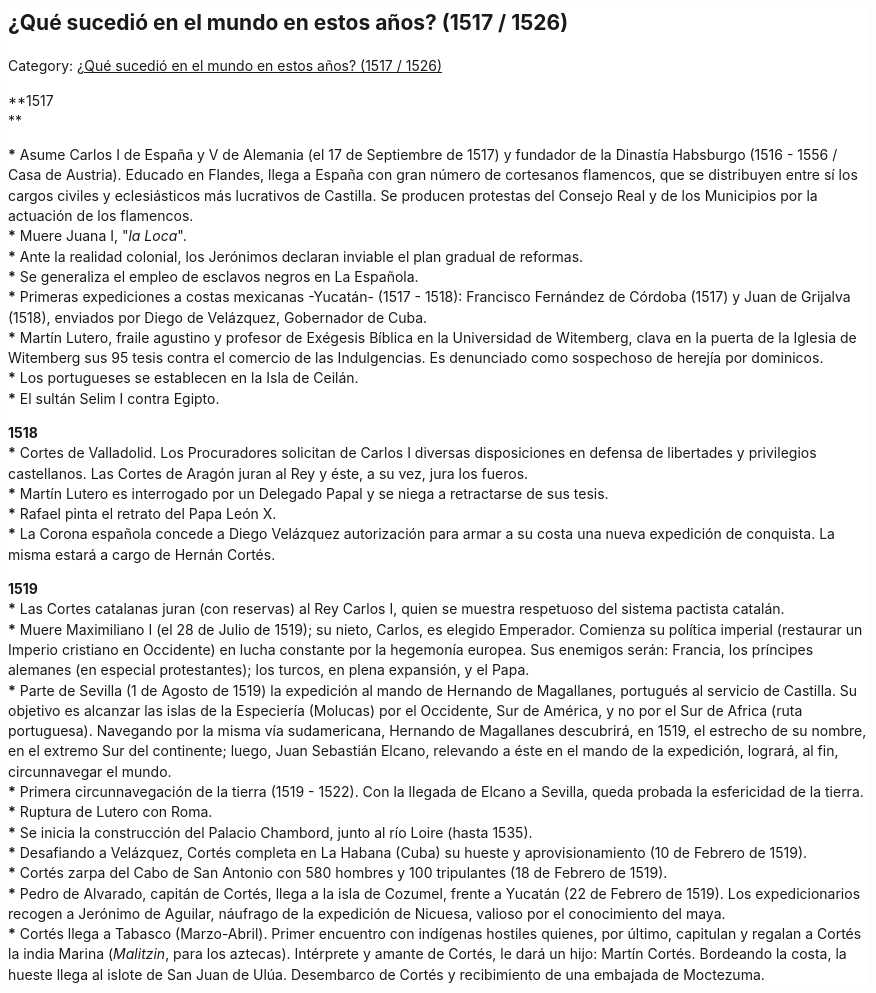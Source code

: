 ## ¿Qué sucedió en el mundo en estos años? (1517 / 1526)

Category: [¿Qué sucedió en el mundo en estos años? (1517 / 1526)](http://descubrircorrientes.com.ar/2012/index.php/2497-cronologias/cronologias-del-periodo-colonial/sucesos-mundiales-precoloniales/que-sucedio-en-el-mundo-en-estos-anos-1517-1526)

**1517  
**

**\*** Asume Carlos I de España y V de Alemania (el 17 de Septiembre de 1517) y fundador de la Dinastía Habsburgo (1516 - 1556 / Casa de Austria). Educado en Flandes, llega a España con gran número de cortesanos flamencos, que se distribuyen entre sí los cargos civiles y eclesiásticos más lucrativos de Castilla. Se producen protestas del Consejo Real y de los Municipios por la actuación de los flamencos.  
**\*** Muere Juana I, "_la Loca_".  
**\*** Ante la realidad colonial, los Jerónimos declaran inviable el plan gradual de reformas.  
**\*** Se generaliza el empleo de esclavos negros en La Española.  
**\*** Primeras expediciones a costas mexicanas -Yucatán- (1517 - 1518): Francisco Fernández de Córdoba (1517) y Juan de Grijalva (1518), enviados por Diego de Velázquez, Gobernador de Cuba.  
**\*** Martín Lutero, fraile agustino y profesor de Exégesis Bíblica en la Universidad de Witemberg, clava en la puerta de la Iglesia de Witemberg sus 95 tesis contra el comercio de las Indulgencias. Es denunciado como sospechoso de herejía por dominicos.  
**\*** Los portugueses se establecen en la Isla de Ceilán.  
**\*** El sultán Selim I contra Egipto.  

**1518**  
**\*** Cortes de Valladolid. Los Procuradores solicitan de Carlos I diversas disposiciones en defensa de libertades y privilegios castellanos. Las Cortes de Aragón juran al Rey y éste, a su vez, jura los fueros.  
**\*** Martín Lutero es interrogado por un Delegado Papal y se niega a retractarse de sus tesis.  
**\*** Rafael pinta el retrato del Papa León X.  
**\*** La Corona española concede a Diego Velázquez autorización para armar a su costa una nueva expedición de conquista. La misma estará a cargo de Hernán Cortés.  

**1519**  
**\*** Las Cortes catalanas juran (con reservas) al Rey Carlos I, quien se muestra respetuoso del sistema pactista catalán.  
**\*** Muere Maximiliano I (el 28 de Julio de 1519); su nieto, Carlos, es elegido Emperador. Comienza su política imperial (restaurar un Imperio cristiano en Occidente) en lucha constante por la hegemonía europea. Sus enemigos serán: Francia, los príncipes alemanes (en especial protestantes); los turcos, en plena expansión, y el Papa.  
**\*** Parte de Sevilla (1 de Agosto de 1519) la expedición al mando de Hernando de Magallanes, portugués al servicio de Castilla. Su objetivo es alcanzar las islas de la Especiería (Molucas) por el Occidente, Sur de América, y no por el Sur de Africa (ruta portuguesa). Navegando por la misma vía sudamericana, Hernando de Magallanes descubrirá, en 1519, el estrecho de su nombre, en el extremo Sur del continente; luego, Juan Sebastián Elcano, relevando a éste en el mando de la expedición, logrará, al fin, circunnavegar el mundo.  
**\*** Primera circunnavegación de la tierra (1519 - 1522). Con la llegada de Elcano a Sevilla, queda probada la esfericidad de la tierra.  
**\*** Ruptura de Lutero con Roma.  
**\*** Se inicia la construcción del Palacio Chambord, junto al río Loire (hasta 1535).  
**\*** Desafiando a Velázquez, Cortés completa en La Habana (Cuba) su hueste y aprovisionamiento (10 de Febrero de 1519).  
**\*** Cortés zarpa del Cabo de San Antonio con 580 hombres y 100 tripulantes (18 de Febrero de 1519).  
**\*** Pedro de Alvarado, capitán de Cortés, llega a la isla de Cozumel, frente a Yucatán (22 de Febrero de 1519). Los expedicionarios recogen a Jerónimo de Aguilar, náufrago de la expedición de Nicuesa, valioso por el conocimiento del maya.  
**\*** Cortés llega a Tabasco (Marzo-Abril). Primer encuentro con indígenas hostiles quienes, por último, capitulan y regalan a Cortés la india Marina (_Malitzin_, para los aztecas). Intérprete y amante de Cortés, le dará un hijo: Martín Cortés. Bordeando la costa, la hueste llega al islote de San Juan de Ulúa. Desembarco de Cortés y recibimiento de una embajada de Moctezuma.  
